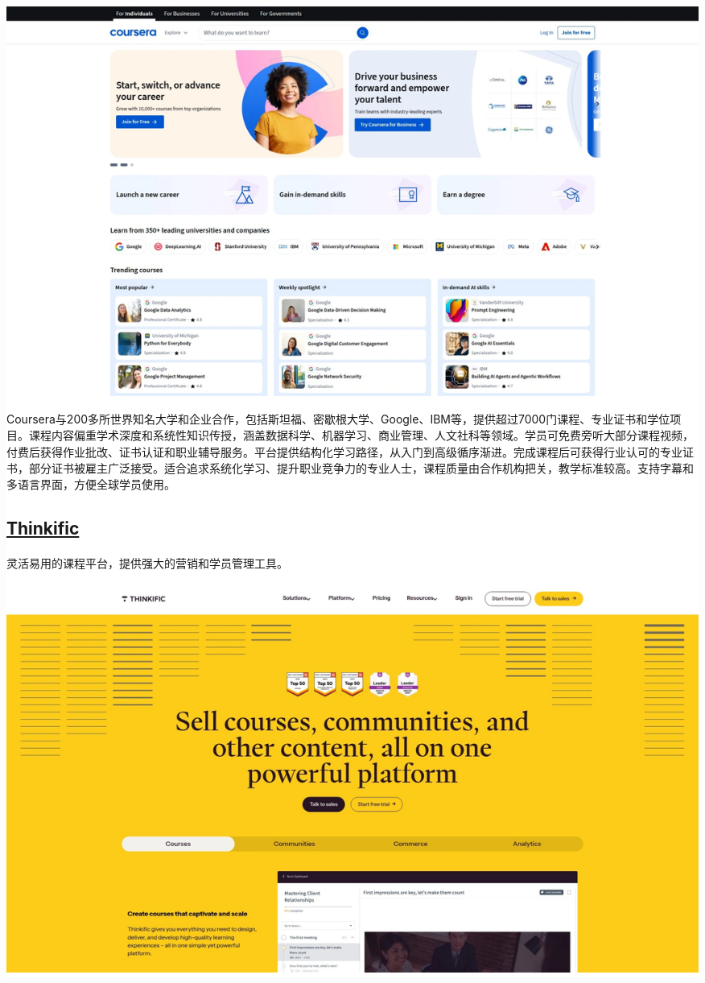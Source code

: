 ![Coursera Screenshot](image/coursera.webp)


Coursera与200多所世界知名大学和企业合作，包括斯坦福、密歇根大学、Google、IBM等，提供超过7000门课程、专业证书和学位项目。课程内容偏重学术深度和系统性知识传授，涵盖数据科学、机器学习、商业管理、人文社科等领域。学员可免费旁听大部分课程视频，付费后获得作业批改、证书认证和职业辅导服务。平台提供结构化学习路径，从入门到高级循序渐进。完成课程后可获得行业认可的专业证书，部分证书被雇主广泛接受。适合追求系统化学习、提升职业竞争力的专业人士，课程质量由合作机构把关，教学标准较高。支持字幕和多语言界面，方便全球学员使用。

## **[Thinkific](https://www.thinkific.com)**

灵活易用的课程平台，提供强大的营销和学员管理工具。

![Thinkific Screenshot](image/thinkific.webp)
